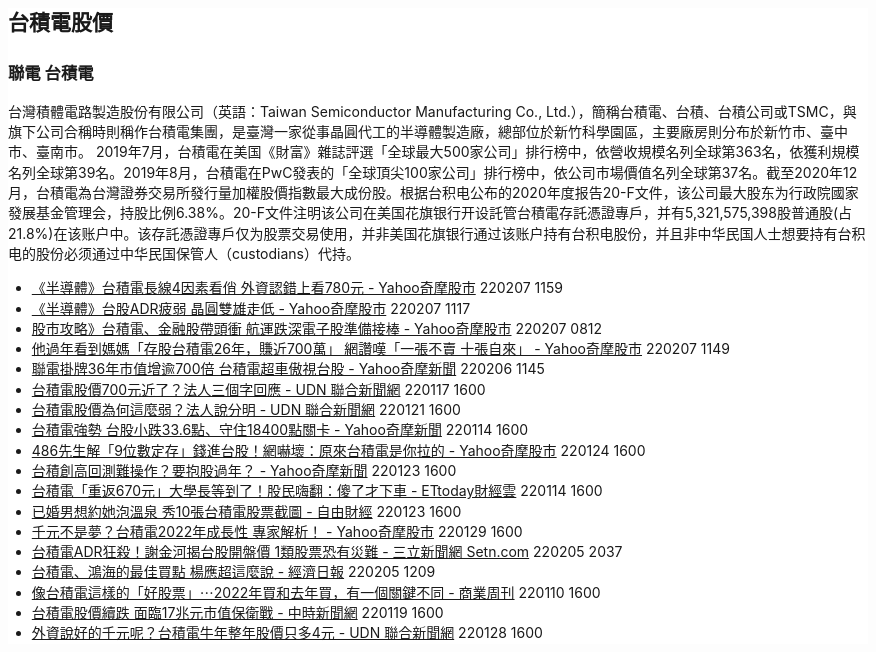 ## 台積電股價

### 聯電 台積電

台灣積體電路製造股份有限公司（英語：Taiwan Semiconductor Manufacturing Co., Ltd.），簡稱台積電、台積、台積公司或TSMC，與旗下公司合稱時則稱作台積電集團，是臺灣一家從事晶圓代工的半導體製造廠，總部位於新竹科學園區，主要廠房則分布於新竹市、臺中市、臺南市。
2019年7月，台積電在美国《財富》雜誌評選「全球最大500家公司」排行榜中，依營收規模名列全球第363名，依獲利規模名列全球第39名。2019年8月，台積電在PwC發表的「全球頂尖100家公司」排行榜中，依公司市場價值名列全球第37名。截至2020年12月，台積電為台灣證券交易所發行量加權股價指數最大成份股。根据台积电公布的2020年度报告20-F文件，该公司最大股东为行政院國家發展基金管理会，持股比例6.38%。20-F文件注明该公司在美国花旗银行开设託管台積電存託憑證專戶，并有5,321,575,398股普通股(占21.8%)在该账户中。该存託憑證專戶仅为股票交易使用，并非美国花旗银行通过该账户持有台积电股份，并且非中华民国人士想要持有台积电的股份必须通过中华民国保管人（custodians）代持。
- [《半導體》台積電長線4因素看俏 外資認錯上看780元 - Yahoo奇摩股市](https://tw.stock.yahoo.com/news/%E5%8D%8A%E5%B0%8E%E9%AB%94-%E5%8F%B0%E7%A9%8D%E9%9B%BB%E9%95%B7%E7%B7%9A4%E5%9B%A0%E7%B4%A0%E7%9C%8B%E4%BF%8F-%E5%A4%96%E8%B3%87%E8%AA%8D%E9%8C%AF%E4%B8%8A%E7%9C%8B780%E5%85%83-034718300.html "《半導體》台積電長線4因素看俏 外資認錯上看780元 - Yahoo奇摩股市") 220207 1159
- [《半導體》台股ADR疲弱 晶圓雙雄走低 - Yahoo奇摩股市](https://tw.stock.yahoo.com/news/%E5%8D%8A%E5%B0%8E%E9%AB%94-%E5%8F%B0%E8%82%A1adr%E7%96%B2%E5%BC%B1-%E6%99%B6%E5%9C%93%E9%9B%99%E9%9B%84%E8%B5%B0%E4%BD%8E-030129419.html "《半導體》台股ADR疲弱 晶圓雙雄走低 - Yahoo奇摩股市") 220207 1117
- [股市攻略》台積電、金融股帶頭衝 航運跌深電子股準備接棒 - Yahoo奇摩股市](https://tw.stock.yahoo.com/news/%E8%82%A1%E5%B8%82%E6%94%BB%E7%95%A5-%E5%8F%B0%E7%A9%8D%E9%9B%BB-%E9%87%91%E8%9E%8D%E8%82%A1%E5%B8%B6%E9%A0%AD%E8%A1%9D-%E8%88%AA%E9%81%8B%E8%B7%8C%E6%B7%B1%E9%9B%BB%E5%AD%90%E8%82%A1%E6%BA%96%E5%82%99%E6%8E%A5%E6%A3%92-000418000.html "股市攻略》台積電、金融股帶頭衝 航運跌深電子股準備接棒 - Yahoo奇摩股市") 220207 0812
- [他過年看到媽媽「存股台積電26年，賺近700萬」 網讚嘆「一張不賣 十張自來」 - Yahoo奇摩股市](https://tw.stock.yahoo.com/news/%E4%BB%96%E9%81%8E%E5%B9%B4%E7%9C%8B%E5%88%B0%E5%AA%BD%E5%AA%BD-%E5%AD%98%E8%82%A1%E5%8F%B0%E7%A9%8D%E9%9B%BB26%E5%B9%B4-%E8%B3%BA%E8%BF%91700%E8%90%AC-%E7%B6%B2%E8%AE%9A%E5%98%86-%E5%BC%B5%E4%B8%8D%E8%B3%A3-033237362.html "他過年看到媽媽「存股台積電26年，賺近700萬」 網讚嘆「一張不賣 十張自來」 - Yahoo奇摩股市") 220207 1149
- [聯電掛牌36年市值增逾700倍 台積電超車傲視台股 - Yahoo奇摩新聞](https://tw.news.yahoo.com/%E8%81%AF%E9%9B%BB%E6%8E%9B%E7%89%8C-36-%E5%B9%B4%E5%B8%82%E5%80%BC%E5%A2%9E%E9%80%BE-700-%E5%80%8D-%E5%8F%B0%E7%A9%8D%E9%9B%BB%E8%B6%85%E8%BB%8A%E5%82%B2%E8%A6%96%E5%8F%B0%E8%82%A1-033543236.html "聯電掛牌36年市值增逾700倍 台積電超車傲視台股 - Yahoo奇摩新聞") 220206 1145
- [台積電股價700元近了？法人三個字回應 - UDN 聯合新聞網](https://udn.com/news/story/7251/6038944 "台積電股價700元近了？法人三個字回應 - UDN 聯合新聞網") 220117 1600
- [台積電股價為何這麼弱？法人說分明 - UDN 聯合新聞網](https://udn.com/news/story/7251/6049893 "台積電股價為何這麼弱？法人說分明 - UDN 聯合新聞網") 220121 1600
- [台積電強勢 台股小跌33.6點、守住18400點關卡 - Yahoo奇摩新聞](https://tw.news.yahoo.com/%E5%8F%B0%E7%A9%8D%E9%9B%BB%E9%96%8B%E7%9B%A4%E9%A3%86%E6%BC%B2-12-%E5%85%83-%E8%82%A1%E5%83%B9%E8%A1%9D%E4%B8%8A-673-%E7%9B%B4%E9%80%BC%E6%AD%B7%E5%8F%B2%E6%9C%80%E9%AB%98%E5%83%B9-011217275.html "台積電強勢 台股小跌33.6點、守住18400點關卡 - Yahoo奇摩新聞") 220114 1600
- [486先生解「9位數定存」錢進台股！網嚇壞：原來台積電是你拉的 - Yahoo奇摩股市](https://tw.stock.yahoo.com/news/486%E5%85%88%E7%94%9F%E8%A7%A3-9%E4%BD%8D%E6%95%B8%E5%AE%9A%E5%AD%98-%E9%8C%A2%E9%80%B2%E5%8F%B0%E8%82%A1-%E7%B6%B2%E5%9A%87%E5%A3%9E-%E5%8E%9F%E4%BE%86%E5%8F%B0%E7%A9%8D%E9%9B%BB%E6%98%AF%E4%BD%A0%E6%8B%89%E7%9A%84-032300004.html "486先生解「9位數定存」錢進台股！網嚇壞：原來台積電是你拉的 - Yahoo奇摩股市") 220124 1600
- [台積創高回測難操作？要抱股過年？ - Yahoo奇摩新聞](https://tw.news.yahoo.com/%E5%8F%B0%E7%A9%8D%E5%89%B5%E9%AB%98%E5%9B%9E%E6%B8%AC%E9%9B%A3%E6%93%8D%E4%BD%9C-%E8%A6%81%E6%8A%B1%E8%82%A1%E9%81%8E%E5%B9%B4-003000279.html "台積創高回測難操作？要抱股過年？ - Yahoo奇摩新聞") 220123 1600
- [台積電「重返670元」大學長等到了！股民嗨翻：傻了才下車 - ETtoday財經雲](https://finance.ettoday.net/news/2168986 "台積電「重返670元」大學長等到了！股民嗨翻：傻了才下車 - ETtoday財經雲") 220114 1600
- [已婚男想約她泡溫泉 秀10張台積電股票截圖 - 自由財經](https://ec.ltn.com.tw/article/breakingnews/3810145 "已婚男想約她泡溫泉 秀10張台積電股票截圖 - 自由財經") 220123 1600
- [千元不是夢？台積電2022年成長性 專家解析！ - Yahoo奇摩股市](https://tw.stock.yahoo.com/news/%E5%8D%83%E5%85%83%E4%B8%8D%E6%98%AF%E5%A4%A2%EF%BC%9F%E5%8F%B0%E7%A9%8D%E9%9B%BB-2022-%E5%B9%B4%E6%88%90%E9%95%B7%E6%80%A7-%E5%B0%88%E5%AE%B6%E8%A7%A3%E6%9E%90%EF%BC%81-060053357.html "千元不是夢？台積電2022年成長性 專家解析！ - Yahoo奇摩股市") 220129 1600
- [台積電ADR狂殺！謝金河揭台股開盤價 1類股票恐有災難 - 三立新聞網 Setn.com](https://www.setn.com/News.aspx?NewsID=1067369 "台積電ADR狂殺！謝金河揭台股開盤價 1類股票恐有災難 - 三立新聞網 Setn.com") 220205 2037
- [台積電、鴻海的最佳買點 楊應超這麼說 - 經濟日報](https://money.udn.com/money/story/5607/6065396 "台積電、鴻海的最佳買點 楊應超這麼說 - 經濟日報") 220205 1209
- [像台積電這樣的「好股票」⋯2022年買和去年買，有一個關鍵不同 - 商業周刊](https://www.businessweekly.com.tw/business/blog/3008812 "像台積電這樣的「好股票」⋯2022年買和去年買，有一個關鍵不同 - 商業周刊") 220110 1600
- [台積電股價續跌 面臨17兆元市值保衛戰 - 中時新聞網](https://www.chinatimes.com/realtimenews/20220119001761-260410 "台積電股價續跌 面臨17兆元市值保衛戰 - 中時新聞網") 220119 1600
- [外資說好的千元呢？台積電牛年整年股價只多4元 - UDN 聯合新聞網](https://udn.com/news/story/7251/6067350 "外資說好的千元呢？台積電牛年整年股價只多4元 - UDN 聯合新聞網") 220128 1600